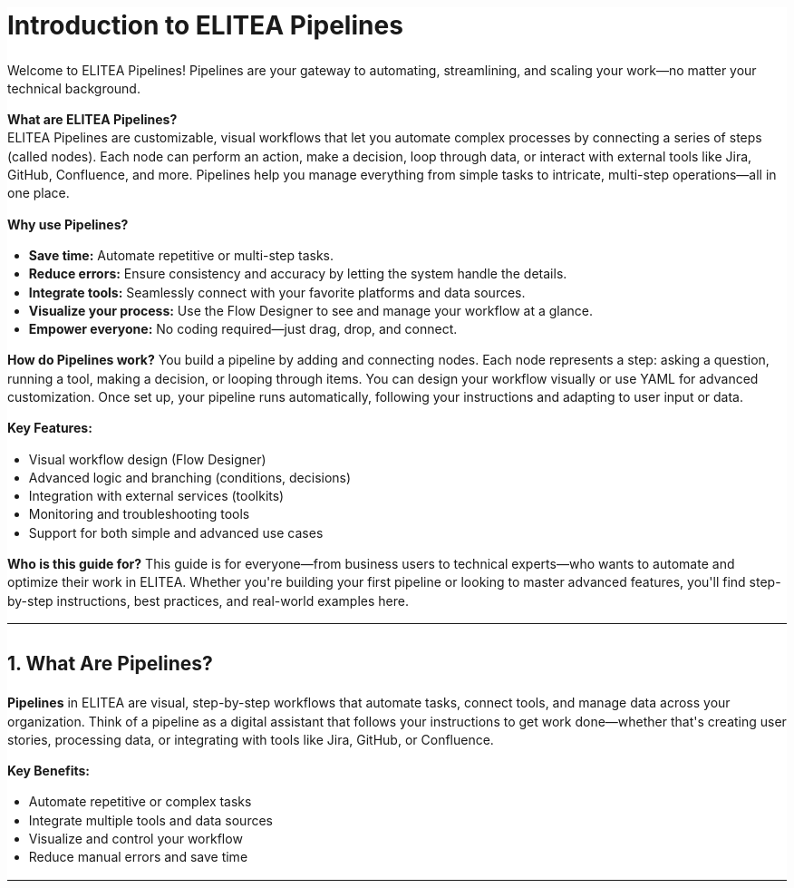 # Introduction to ELITEA Pipelines

Welcome to ELITEA Pipelines! Pipelines are your gateway to automating, streamlining, and scaling your work—no matter your technical background.

**What are ELITEA Pipelines?**  
ELITEA Pipelines are customizable, visual workflows that let you automate complex processes by connecting a series of steps (called nodes). Each node can perform an action, make a decision, loop through data, or interact with external tools like Jira, GitHub, Confluence, and more. Pipelines help you manage everything from simple tasks to intricate, multi-step operations—all in one place.

**Why use Pipelines?**

- **Save time:** Automate repetitive or multi-step tasks.
- **Reduce errors:** Ensure consistency and accuracy by letting the system handle the details.
- **Integrate tools:** Seamlessly connect with your favorite platforms and data sources.
- **Visualize your process:** Use the Flow Designer to see and manage your workflow at a glance.
- **Empower everyone:** No coding required—just drag, drop, and connect.

**How do Pipelines work?**
You build a pipeline by adding and connecting nodes. Each node represents a step: asking a question, running a tool, making a decision, or looping through items. You can design your workflow visually or use YAML for advanced customization. Once set up, your pipeline runs automatically, following your instructions and adapting to user input or data.

**Key Features:**

- Visual workflow design (Flow Designer)
- Advanced logic and branching (conditions, decisions)
- Integration with external services (toolkits)
- Monitoring and troubleshooting tools
- Support for both simple and advanced use cases

**Who is this guide for?**
This guide is for everyone—from business users to technical experts—who wants to automate and optimize their work in ELITEA. Whether you're building your first pipeline or looking to master advanced features, you'll find step-by-step instructions, best practices, and real-world examples here.

---

## 1. What Are Pipelines?

**Pipelines** in ELITEA are visual, step-by-step workflows that automate tasks, connect tools, and manage data across your organization. Think of a pipeline as a digital assistant that follows your instructions to get work done—whether that's creating user stories, processing data, or integrating with tools like Jira, GitHub, or Confluence.

**Key Benefits:**

- Automate repetitive or complex tasks
- Integrate multiple tools and data sources
- Visualize and control your workflow
- Reduce manual errors and save time

---